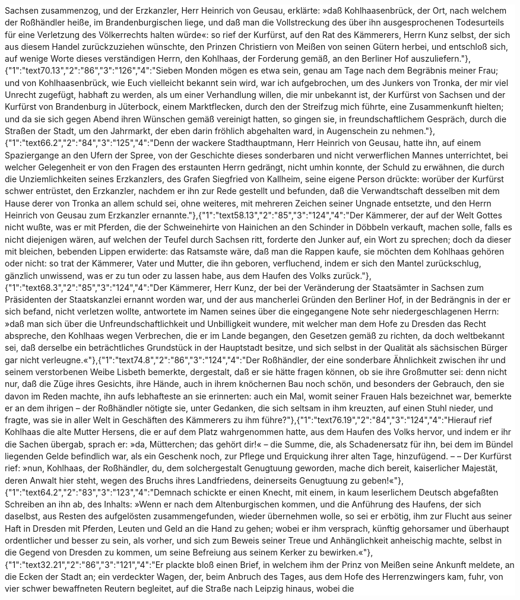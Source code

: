 Sachsen zusammenzog, und der Erzkanzler, Herr Heinrich von Geusau, erklärte: »daß Kohlhaasenbrück, der Ort, nach welchem der Roßhändler heiße, im Brandenburgischen liege, und daß man die Vollstreckung des über ihn ausgesprochenen Todesurteils für eine Verletzung des Völkerrechts halten würde«: so rief der Kurfürst, auf den Rat des Kämmerers, Herrn Kunz selbst, der sich aus diesem Handel zurückzuziehen wünschte, den Prinzen Christiern von Meißen von seinen Gütern herbei, und entschloß sich, auf wenige Worte dieses verständigen Herrn, den Kohlhaas, der Forderung gemäß, an den Berliner Hof auszuliefern."},{"1":"text70.13","2":"86","3":"126","4":"Sieben Monden mögen es etwa sein, genau am Tage nach dem Begräbnis meiner Frau; und von Kohlhaasenbrück, wie Euch vielleicht bekannt sein wird, war ich aufgebrochen, um des Junkers von Tronka, der mir viel Unrecht zugefügt, habhaft zu werden, als um einer Verhandlung willen, die mir unbekannt ist, der Kurfürst von Sachsen und der Kurfürst von Brandenburg in Jüterbock, einem Marktflecken, durch den der Streifzug mich führte, eine Zusammenkunft hielten; und da sie sich gegen Abend ihren Wünschen gemäß vereinigt hatten, so gingen sie, in freundschaftlichem Gespräch, durch die Straßen der Stadt, um den Jahrmarkt, der eben darin fröhlich abgehalten ward, in Augenschein zu nehmen."},{"1":"text66.2","2":"84","3":"125","4":"Denn der wackere Stadthauptmann, Herr Heinrich von Geusau, hatte ihn, auf einem Spaziergange an den Ufern der Spree, von der Geschichte dieses sonderbaren und nicht verwerflichen Mannes unterrichtet, bei welcher Gelegenheit er von den Fragen des erstaunten Herrn gedrängt, nicht umhin konnte, der Schuld zu erwähnen, die durch die Unziemlichkeiten seines Erzkanzlers, des Grafen Siegfried von Kallheim, seine eigene Person drückte: worüber der Kurfürst schwer entrüstet, den Erzkanzler, nachdem er ihn zur Rede gestellt und befunden, daß die Verwandtschaft desselben mit dem Hause derer von Tronka an allem schuld sei, ohne weiteres, mit mehreren Zeichen seiner Ungnade entsetzte, und den Herrn Heinrich von Geusau zum Erzkanzler ernannte."},{"1":"text58.13","2":"85","3":"124","4":"Der Kämmerer, der auf der Welt Gottes nicht wußte, was er mit Pferden, die der Schweinehirte von Hainichen an den Schinder in Döbbeln verkauft, machen solle, falls es nicht diejenigen wären, auf welchen der Teufel durch Sachsen ritt, forderte den Junker auf, ein Wort zu sprechen; doch da dieser mit bleichen, bebenden Lippen erwiderte: das Ratsamste wäre, daß man die Rappen kaufe, sie möchten dem Kohlhaas gehören oder nicht: so trat der Kämmerer, Vater und Mutter, die ihn geboren, verfluchend, indem er sich den Mantel zurückschlug, gänzlich unwissend, was er zu tun oder zu lassen habe, aus dem Haufen des Volks zurück."},{"1":"text68.3","2":"85","3":"124","4":"Der Kämmerer, Herr Kunz, der bei der Veränderung der Staatsämter in Sachsen zum Präsidenten der Staatskanzlei ernannt worden war, und der aus mancherlei Gründen den Berliner Hof, in der Bedrängnis in der er sich befand, nicht verletzen wollte, antwortete im Namen seines über die eingegangene Note sehr niedergeschlagenen Herrn: »daß man sich über die Unfreundschaftlichkeit und Unbilligkeit wundere, mit welcher man dem Hofe zu Dresden das Recht abspreche, den Kohlhaas wegen Verbrechen, die er im Lande begangen, den Gesetzen gemäß zu richten, da doch weltbekannt sei, daß derselbe ein beträchtliches Grundstück in der Hauptstadt besitze, und sich selbst in der Qualität als sächsischen Bürger gar nicht verleugne.«"},{"1":"text74.8","2":"86","3":"124","4":"Der Roßhändler, der eine sonderbare Ähnlichkeit zwischen ihr und seinem verstorbenen Weibe Lisbeth bemerkte, dergestalt, daß er sie hätte fragen können, ob sie ihre Großmutter sei: denn nicht nur, daß die Züge ihres Gesichts, ihre Hände, auch in ihrem knöchernen Bau noch schön, und besonders der Gebrauch, den sie davon im Reden machte, ihn aufs lebhafteste an sie erinnerten: auch ein Mal, womit seiner Frauen Hals bezeichnet war, bemerkte er an dem ihrigen – der Roßhändler nötigte sie, unter Gedanken, die sich seltsam in ihm kreuzten, auf einen Stuhl nieder, und fragte, was sie in aller Welt in Geschäften des Kämmerers zu ihm führe?"},{"1":"text76.19","2":"84","3":"124","4":"Hierauf rief Kohlhaas die alte Mutter Hersens, die er auf dem Platz wahrgenommen hatte, aus dem Haufen des Volks hervor, und indem er ihr die Sachen übergab, sprach er: »da, Mütterchen; das gehört dir!« – die Summe, die, als Schadenersatz für ihn, bei dem im Bündel liegenden Gelde befindlich war, als ein Geschenk noch, zur Pflege und Erquickung ihrer alten Tage, hinzufügend. – – Der Kurfürst rief: »nun, Kohlhaas, der Roßhändler, du, dem solchergestalt Genugtuung geworden, mache dich bereit, kaiserlicher Majestät, deren Anwalt hier steht, wegen des Bruchs ihres Landfriedens, deinerseits Genugtuung zu geben!«"},{"1":"text64.2","2":"83","3":"123","4":"Demnach schickte er einen Knecht, mit einem, in kaum leserlichem Deutsch abgefaßten Schreiben an ihn ab, des Inhalts: »Wenn er nach dem Altenburgischen kommen, und die Anführung des Haufens, der sich daselbst, aus Resten des aufgelösten zusammengefunden, wieder übernehmen wolle, so sei er erbötig, ihm zur Flucht aus seiner Haft in Dresden mit Pferden, Leuten und Geld an die Hand zu gehen; wobei er ihm versprach, künftig gehorsamer und überhaupt ordentlicher und besser zu sein, als vorher, und sich zum Beweis seiner Treue und Anhänglichkeit anheischig machte, selbst in die Gegend von Dresden zu kommen, um seine Befreiung aus seinem Kerker zu bewirken.«"},{"1":"text32.21","2":"86","3":"121","4":"Er plackte bloß einen Brief, in welchem ihm der Prinz von Meißen seine Ankunft meldete, an die Ecken der Stadt an; ein verdeckter Wagen, der, beim Anbruch des Tages, aus dem Hofe des Herrenzwingers kam, fuhr, von vier schwer bewaffneten Reutern begleitet, auf die Straße nach Leipzig hinaus, wobei die